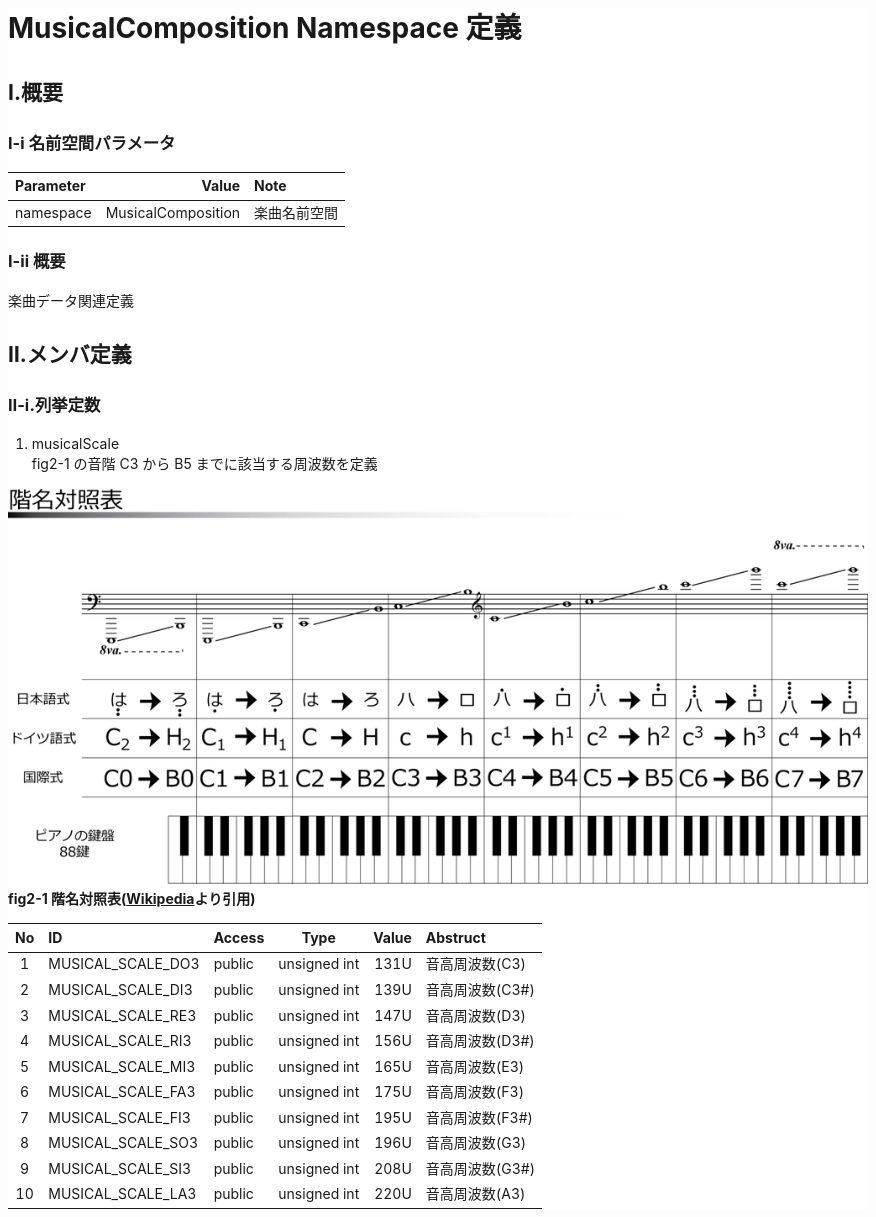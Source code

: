 # MusicalComposition Namespace 定義
## Ⅰ.概要
### Ⅰ-ⅰ 名前空間パラメータ

|Parameter |Value |Note |
|:---|---:|:---|
|namespace |MusicalComposition |楽曲名前空間 |

### Ⅰ-ⅱ 概要
楽曲データ関連定義 

## Ⅱ.メンバ定義
### Ⅱ-ⅰ.列挙定数
1. musicalScale  
fig2-1 の音階 C3 から B5 までに該当する周波数を定義  

![figure2-1](img/Octaves.png)  
**fig2-1 階名対照表([Wikipedia](https://ja.wikipedia.org/wiki/%E9%9F%B3%E5%90%8D%E3%81%A8%E9%9A%8E%E5%90%8D#/media/%E3%83%95%E3%82%A1%E3%82%A4%E3%83%AB:Octaves.png)より引用)**  

|No |ID |Access |Type |Value |Abstruct |
|:---:|:---|:---|:---:|---:|:---|
|1 |MUSICAL_SCALE_DO3 |public |unsigned int |131U |音高周波数(C3) |
|2 |MUSICAL_SCALE_DI3 |public |unsigned int |139U |音高周波数(C3#) |
|3 |MUSICAL_SCALE_RE3 |public |unsigned int |147U |音高周波数(D3) |
|4 |MUSICAL_SCALE_RI3 |public |unsigned int |156U |音高周波数(D3#) |
|5 |MUSICAL_SCALE_MI3 |public |unsigned int |165U |音高周波数(E3) |
|6 |MUSICAL_SCALE_FA3 |public |unsigned int |175U |音高周波数(F3) |
|7 |MUSICAL_SCALE_FI3 |public |unsigned int |195U |音高周波数(F3#) |
|8 |MUSICAL_SCALE_SO3 |public |unsigned int |196U |音高周波数(G3) |
|9 |MUSICAL_SCALE_SI3 |public |unsigned int |208U |音高周波数(G3#) |
|10 |MUSICAL_SCALE_LA3 |public |unsigned int |220U |音高周波数(A3) |